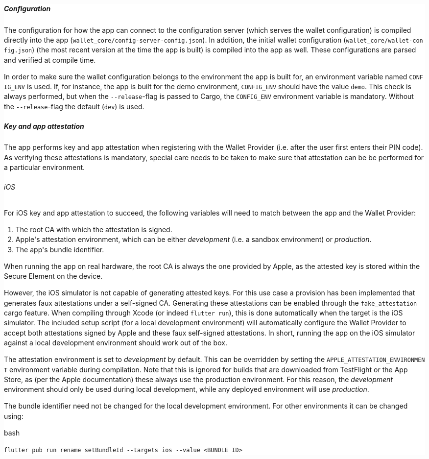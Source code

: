 ##### Configuration

The configuration for how the app can connect to the configuration server (which serves the wallet
configuration) is compiled directly into the app (`wallet_core/config-server-config.json`).
In addition, the initial wallet configuration (`wallet_core/wallet-config.json`)
(the most recent version at the time the app is built) is compiled into the app as well.
These configurations are parsed and verified at compile time.

In order to make sure the wallet configuration belongs to the environment the app is built for,
an environment variable named `CONFIG_ENV` is used.
If, for instance, the app is built for the demo environment, `CONFIG_ENV` should have the value
`demo`.
This check is always performed, but when the `--release`-flag is passed to Cargo, the `CONFIG_ENV`
environment variable is mandatory. Without the `--release`-flag the default (`dev`) is used.

##### Key and app attestation

The app performs key and app attestation when registering with the Wallet Provider (i.e. after the
user first enters their PIN code). As verifying these attestations is mandatory, special care needs
to be taken to make sure that attestation can be be performed for a particular environment.

###### iOS

For iOS key and app attestation to succeed, the following variables will need to match between the
app and the Wallet Provider:

1. The root CA with which the attestation is signed.
2. Apple's attestation environment, which can be either *development* (i.e. a sandbox environment)
   or *production*.
3. The app's bundle identifier.

When running the app on real hardware, the root CA is always the one provided by Apple, as the
attested key is stored within the Secure Element on the device.

However, the iOS simulator is not capable of generating attested keys. For this use case a
provision has been implemented that generates faux attestations under a self-signed CA. Generating
these attestations can be enabled through the `fake_attestation` cargo feature. When compiling
through Xcode (or indeed `flutter run`), this is done automatically when the target is the iOS
simulator. The included setup script (for a local development environment) will automatically
configure the Wallet Provider to accept both attestations signed by Apple and these faux
self-signed attestations. In short, running the app on the iOS simulator against a local
development environment should work out of the box.

The attestation environment is set to *development* by default. This can be overridden by setting
the `APPLE_ATTESTATION_ENVIRONMENT` environment variable during compilation. Note that this is
ignored for builds that are downloaded from TestFlight or the App Store, as (per the Apple
documentation) these always use the production environment. For this reason, the *development*
environment should only be used during local development, while any deployed environment will use
*production*.

The bundle identifier need not be changed for the local development environment. For other
environments it can be changed using:

bash

```
flutter pub run rename setBundleId --targets ios --value <BUNDLE ID>
```
